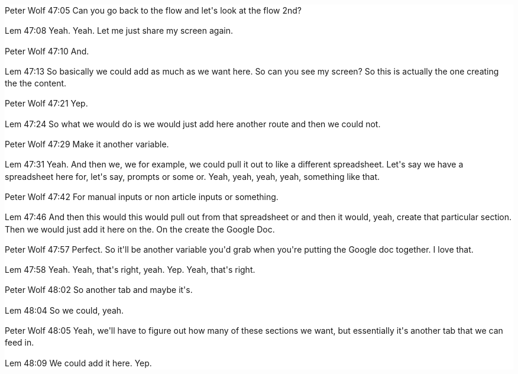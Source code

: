 Peter Wolf   47:05
Can you go back to the flow and let's look at the flow 2nd?

Lem   47:08
Yeah. Yeah. Let me just share my screen again.

Peter Wolf   47:10
And.

Lem   47:13
So basically we could add as much as we want here.
So can you see my screen?
So this is actually the one creating the the content.

Peter Wolf   47:21
Yep.

Lem   47:24
So what we would do is we would just add here another route and then we could not.

Peter Wolf   47:29
Make it another variable.

Lem   47:31
Yeah. And then we, we for example, we could pull it out to like a different spreadsheet.
Let's say we have a spreadsheet here for, let's say, prompts or some or. Yeah, yeah, yeah, yeah, something like that.

Peter Wolf   47:42
For manual inputs or non article inputs or something.

Lem   47:46
And then this would this would pull out from that spreadsheet or and then it would, yeah, create that particular section.
Then we would just add it here on the.
On the create the Google Doc.

Peter Wolf   47:57
Perfect. So it'll be another variable you'd grab when you're putting the Google doc together. I love that.

Lem   47:58
Yeah. Yeah, that's right, yeah.
Yep. Yeah, that's right.

Peter Wolf   48:02
So another tab and maybe it's.

Lem   48:04
So we could, yeah.

Peter Wolf   48:05
Yeah, we'll have to figure out how many of these sections we want, but essentially it's another tab that we can feed in.

Lem   48:09
We could add it here. Yep.
